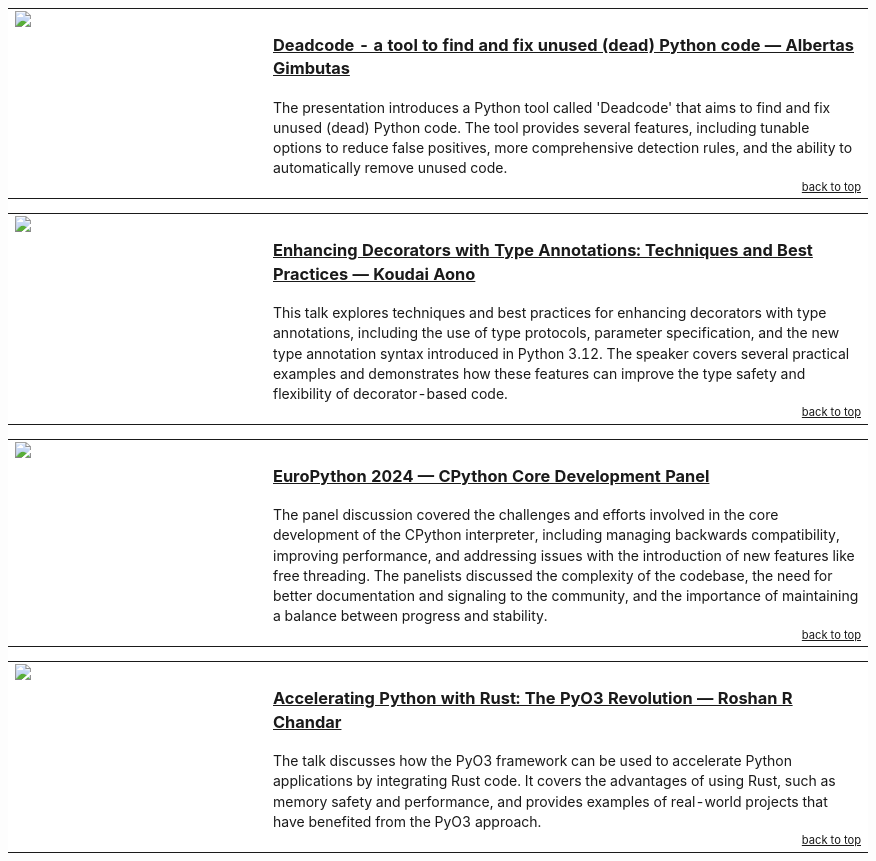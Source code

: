 <table style='border: none; border-collapse: collapse; width: 100%;'><tr style='border: none;'>
<td width='30%' style='border: none;'><a href='https://www.youtube.com/watch?v=g7Fa33-tNDs'><img src='https://img.youtube.com/vi/g7Fa33-tNDs/0.jpg' width='200'></a></td>
<td valign='top' style='border: none;'>
<h3><a href='https://www.youtube.com/watch?v=g7Fa33-tNDs'>Deadcode - a tool to find and fix unused (dead) Python code — Albertas Gimbutas</a></h3>
The presentation introduces a Python tool called 'Deadcode' that aims to find and fix unused (dead) Python code. The tool provides several features, including tunable options to reduce false positives, more comprehensive detection rules, and the ability to automatically remove unused code.
<div style='text-align: right; font-size: 0.8em;'><a href='#table-of-contents'>back to top</a></div>
</td>
</tr></table>

<table style='border: none; border-collapse: collapse; width: 100%;'><tr style='border: none;'>
<td width='30%' style='border: none;'><a href='https://www.youtube.com/watch?v=b3WBkrY9vik'><img src='https://img.youtube.com/vi/b3WBkrY9vik/0.jpg' width='200'></a></td>
<td valign='top' style='border: none;'>
<h3><a href='https://www.youtube.com/watch?v=b3WBkrY9vik'>Enhancing Decorators with Type Annotations: Techniques and Best Practices — Koudai Aono</a></h3>
This talk explores techniques and best practices for enhancing decorators with type annotations, including the use of type protocols, parameter specification, and the new type annotation syntax introduced in Python 3.12. The speaker covers several practical examples and demonstrates how these features can improve the type safety and flexibility of decorator-based code.
<div style='text-align: right; font-size: 0.8em;'><a href='#table-of-contents'>back to top</a></div>
</td>
</tr></table>

<table style='border: none; border-collapse: collapse; width: 100%;'><tr style='border: none;'>
<td width='30%' style='border: none;'><a href='https://www.youtube.com/watch?v=t_lEA9GQb30'><img src='https://img.youtube.com/vi/t_lEA9GQb30/0.jpg' width='200'></a></td>
<td valign='top' style='border: none;'>
<h3><a href='https://www.youtube.com/watch?v=t_lEA9GQb30'>EuroPython 2024 — CPython Core Development Panel</a></h3>
The panel discussion covered the challenges and efforts involved in the core development of the CPython interpreter, including managing backwards compatibility, improving performance, and addressing issues with the introduction of new features like free threading. The panelists discussed the complexity of the codebase, the need for better documentation and signaling to the community, and the importance of maintaining a balance between progress and stability.
<div style='text-align: right; font-size: 0.8em;'><a href='#table-of-contents'>back to top</a></div>
</td>
</tr></table>

<table style='border: none; border-collapse: collapse; width: 100%;'><tr style='border: none;'>
<td width='30%' style='border: none;'><a href='https://www.youtube.com/watch?v=_33zs20Sy0k'><img src='https://img.youtube.com/vi/_33zs20Sy0k/0.jpg' width='200'></a></td>
<td valign='top' style='border: none;'>
<h3><a href='https://www.youtube.com/watch?v=_33zs20Sy0k'>Accelerating Python with Rust: The PyO3 Revolution — Roshan R Chandar</a></h3>
The talk discusses how the PyO3 framework can be used to accelerate Python applications by integrating Rust code. It covers the advantages of using Rust, such as memory safety and performance, and provides examples of real-world projects that have benefited from the PyO3 approach.
<div style='text-align: right; font-size: 0.8em;'><a href='#table-of-contents'>back to top</a></div>
</td>
</tr></table>
